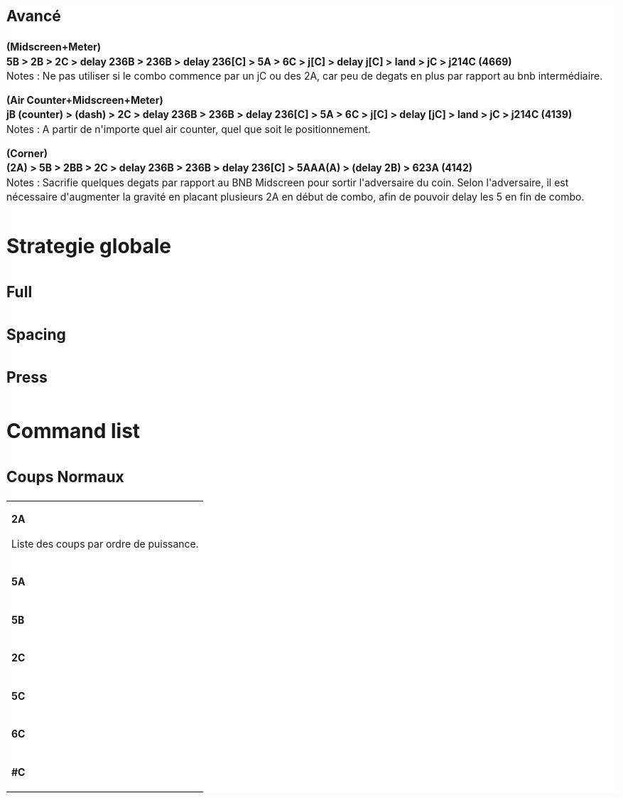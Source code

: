 ## Avancé

**(Midscreen+Meter)**  
**5B \> 2B \> 2C \> delay 236B \> 236B \> delay 236\[C\] \> 5A \> 6C \>
j\[C\] \> delay j\[C\] \> land \> jC \> j214C (4669)**  
Notes : Ne pas utiliser si le combo commence par un jC ou des 2A, car
peu de degats en plus par rapport au bnb intermédiaire.

**(Air Counter+Midscreen+Meter)**  
**jB (counter) \> (dash) \> 2C \> delay 236B \> 236B \> delay 236\[C\]
\> 5A \> 6C \> j\[C\] \> delay \[jC\] \> land \> jC \> j214C (4139)**  
Notes : A partir de n'importe quel air counter, quel que soit le
positionnement.

**(Corner)**  
**(2A) \> 5B \> 2BB \> 2C \> delay 236B \> 236B \> delay 236\[C\] \>
5AAA(A) \> (delay 2B) \> 623A (4142)**  
Notes : Sacrifie quelques degats par rapport au BNB Midscreen pour
sortir l'adversaire du coin. Selon l'adversaire, il est nécessaire
d'augmenter la gravité en placant plusieurs 2A en début de combo, afin
de pouvoir delay les 5 en fin de combo.

# Strategie globale

## Full

## Spacing

## Press

# Command list

## Coups Normaux

<table>
<tbody>
<tr class="odd">
<td><p><strong>2A</strong></p>
<p>Liste des coups par ordre de puissance.</p></td>
</tr>
<tr class="even">
<td><p><strong>5A</strong></p></td>
</tr>
<tr class="odd">
<td><p><strong>5B</strong></p></td>
</tr>
<tr class="even">
<td><p><strong>2C</strong></p></td>
</tr>
<tr class="odd">
<td><p><strong>5C</strong></p></td>
</tr>
<tr class="even">
<td><p><strong>6C</strong></p></td>
</tr>
<tr class="odd">
<td><p><strong>#C</strong></p></td>
</tr>
<tr class="even">